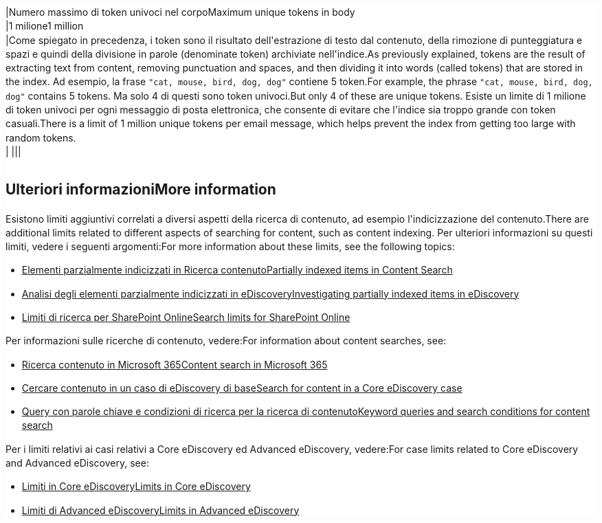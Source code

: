 |<span data-ttu-id="6af08-263">Numero massimo di token univoci nel corpo</span><span class="sxs-lookup"><span data-stu-id="6af08-263">Maximum unique tokens in body</span></span>  <br/> |<span data-ttu-id="6af08-264">1 milione</span><span class="sxs-lookup"><span data-stu-id="6af08-264">1 million</span></span>  <br/> |<span data-ttu-id="6af08-265">Come spiegato in precedenza, i token sono il risultato dell'estrazione di testo dal contenuto, della rimozione di punteggiatura e spazi e quindi della divisione in parole (denominate token) archiviate nell'indice.</span><span class="sxs-lookup"><span data-stu-id="6af08-265">As previously explained, tokens are the result of extracting text from content, removing punctuation and spaces, and then dividing it into words (called tokens) that are stored in the index.</span></span> <span data-ttu-id="6af08-266">Ad esempio, la frase  `"cat, mouse, bird, dog, dog"` contiene 5 token.</span><span class="sxs-lookup"><span data-stu-id="6af08-266">For example, the phrase  `"cat, mouse, bird, dog, dog"` contains 5 tokens.</span></span> <span data-ttu-id="6af08-267">Ma solo 4 di questi sono token univoci.</span><span class="sxs-lookup"><span data-stu-id="6af08-267">But only 4 of these are unique tokens.</span></span> <span data-ttu-id="6af08-268">Esiste un limite di 1 milione di token univoci per ogni messaggio di posta elettronica, che consente di evitare che l'indice sia troppo grande con token casuali.</span><span class="sxs-lookup"><span data-stu-id="6af08-268">There is a limit of 1 million unique tokens per email message, which helps prevent the index from getting too large with random tokens.</span></span>  <br/> |
|||
  
## <a name="more-information"></a><span data-ttu-id="6af08-269">Ulteriori informazioni</span><span class="sxs-lookup"><span data-stu-id="6af08-269">More information</span></span>

<span data-ttu-id="6af08-270">Esistono limiti aggiuntivi correlati a diversi aspetti della ricerca di contenuto, ad esempio l'indicizzazione del contenuto.</span><span class="sxs-lookup"><span data-stu-id="6af08-270">There are additional limits related to different aspects of searching for content, such as content indexing.</span></span> <span data-ttu-id="6af08-271">Per ulteriori informazioni su questi limiti, vedere i seguenti argomenti:</span><span class="sxs-lookup"><span data-stu-id="6af08-271">For more information about these limits, see the following topics:</span></span>

- [<span data-ttu-id="6af08-272">Elementi parzialmente indicizzati in Ricerca contenuto</span><span class="sxs-lookup"><span data-stu-id="6af08-272">Partially indexed items in Content Search</span></span>](partially-indexed-items-in-content-search.md)

- [<span data-ttu-id="6af08-273">Analisi degli elementi parzialmente indicizzati in eDiscovery</span><span class="sxs-lookup"><span data-stu-id="6af08-273">Investigating partially indexed items in eDiscovery</span></span>](investigating-partially-indexed-items-in-ediscovery.md)

- [<span data-ttu-id="6af08-274">Limiti di ricerca per SharePoint Online</span><span class="sxs-lookup"><span data-stu-id="6af08-274">Search limits for SharePoint Online</span></span>](https://docs.microsoft.com/sharepoint/search-limits)

<span data-ttu-id="6af08-275">Per informazioni sulle ricerche di contenuto, vedere:</span><span class="sxs-lookup"><span data-stu-id="6af08-275">For information about content searches, see:</span></span>
  
- [<span data-ttu-id="6af08-276">Ricerca contenuto in Microsoft 365</span><span class="sxs-lookup"><span data-stu-id="6af08-276">Content search in Microsoft 365</span></span>](content-search.md)

- [<span data-ttu-id="6af08-277">Cercare contenuto in un caso di eDiscovery di base</span><span class="sxs-lookup"><span data-stu-id="6af08-277">Search for content in a Core eDiscovery case</span></span>](search-for-content-in-core-ediscovery.md)

- [<span data-ttu-id="6af08-278">Query con parole chiave e condizioni di ricerca per la ricerca di contenuto</span><span class="sxs-lookup"><span data-stu-id="6af08-278">Keyword queries and search conditions for content search</span></span>](keyword-queries-and-search-conditions.md)

<span data-ttu-id="6af08-279">Per i limiti relativi ai casi relativi a Core eDiscovery ed Advanced eDiscovery, vedere:</span><span class="sxs-lookup"><span data-stu-id="6af08-279">For case limits related to Core eDiscovery and Advanced eDiscovery, see:</span></span>

- [<span data-ttu-id="6af08-280">Limiti in Core eDiscovery</span><span class="sxs-lookup"><span data-stu-id="6af08-280">Limits in Core eDiscovery</span></span>](limits-core-ediscovery.md)

- [<span data-ttu-id="6af08-281">Limiti di Advanced eDiscovery</span><span class="sxs-lookup"><span data-stu-id="6af08-281">Limits in Advanced eDiscovery</span></span>](limits-ediscovery20.md)
